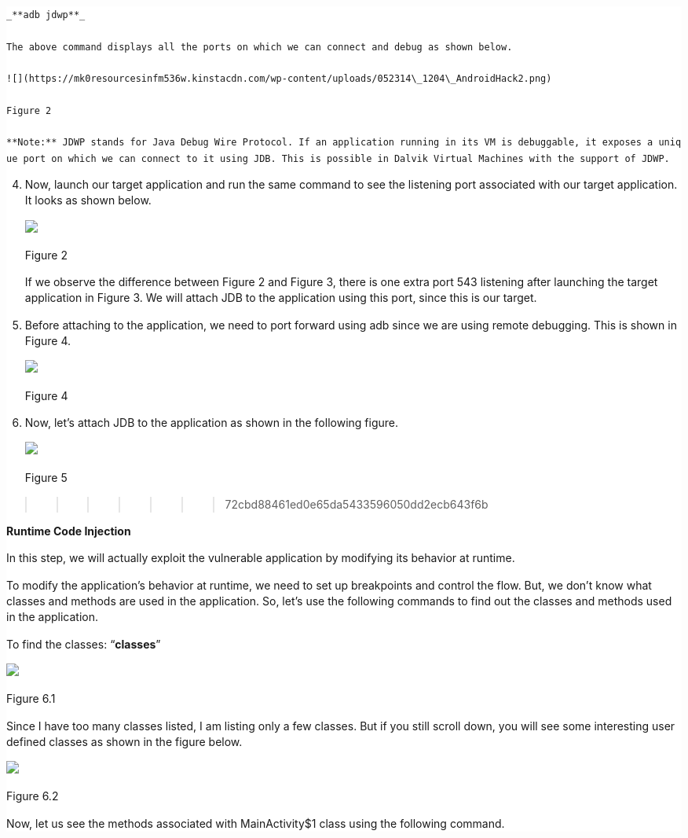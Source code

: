     _**adb jdwp**_

    The above command displays all the ports on which we can connect and debug as shown below.

    ![](https://mk0resourcesinfm536w.kinstacdn.com/wp-content/uploads/052314\_1204\_AndroidHack2.png)

    Figure 2

    **Note:** JDWP stands for Java Debug Wire Protocol. If an application running in its VM is debuggable, it exposes a unique port on which we can connect to it using JDB. This is possible in Dalvik Virtual Machines with the support of JDWP.
4.  Now, launch our target application and run the same command to see the listening port associated with our target application. It looks as shown below.

    ![](https://mk0resourcesinfm536w.kinstacdn.com/wp-content/uploads/052314\_1204\_AndroidHack3.png)

    Figure 2

    If we observe the difference between Figure 2 and Figure 3, there is one extra port 543 listening after launching the target application in Figure 3. We will attach JDB to the application using this port, since this is our target.
5.  Before attaching to the application, we need to port forward using adb since we are using remote debugging. This is shown in Figure 4.

    ![](https://mk0resourcesinfm536w.kinstacdn.com/wp-content/uploads/052314\_1204\_AndroidHack4.png)

    Figure 4
6.  Now, let’s attach JDB to the application as shown in the following figure.

    ![](https://mk0resourcesinfm536w.kinstacdn.com/wp-content/uploads/052314\_1204\_AndroidHack5.png)

    Figure 5
>>>>>>> 72cbd88461ed0e65da5433596050dd2ecb643f6b

**Runtime Code Injection**

In this step, we will actually exploit the vulnerable application by modifying its behavior at runtime.

To modify the application’s behavior at runtime, we need to set up breakpoints and control the flow. But, we don’t know what classes and methods are used in the application. So, let’s use the following commands to find out the classes and methods used in the application.

To find the classes: “**classes**”

![](https://mk0resourcesinfm536w.kinstacdn.com/wp-content/uploads/052314\_1204\_AndroidHack6.png)

Figure 6.1

Since I have too many classes listed, I am listing only a few classes. But if you still scroll down, you will see some interesting user defined classes as shown in the figure below.

![](https://mk0resourcesinfm536w.kinstacdn.com/wp-content/uploads/052314\_1204\_AndroidHack7.png)

Figure 6.2

Now, let us see the methods associated with MainActivity$1 class using the following command.
